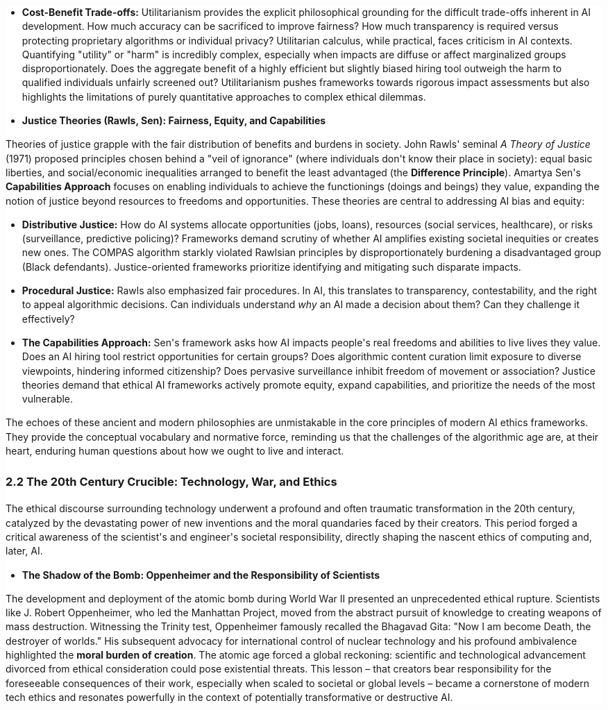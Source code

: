 *   **Cost-Benefit Trade-offs:** Utilitarianism provides the explicit philosophical grounding for the difficult trade-offs inherent in AI development. How much accuracy can be sacrificed to improve fairness? How much transparency is required versus protecting proprietary algorithms or individual privacy? Utilitarian calculus, while practical, faces criticism in AI contexts. Quantifying "utility" or "harm" is incredibly complex, especially when impacts are diffuse or affect marginalized groups disproportionately. Does the aggregate benefit of a highly efficient but slightly biased hiring tool outweigh the harm to qualified individuals unfairly screened out? Utilitarianism pushes frameworks towards rigorous impact assessments but also highlights the limitations of purely quantitative approaches to complex ethical dilemmas.

*   **Justice Theories (Rawls, Sen): Fairness, Equity, and Capabilities**

Theories of justice grapple with the fair distribution of benefits and burdens in society. John Rawls' seminal *A Theory of Justice* (1971) proposed principles chosen behind a "veil of ignorance" (where individuals don't know their place in society): equal basic liberties, and social/economic inequalities arranged to benefit the least advantaged (the **Difference Principle**). Amartya Sen's **Capabilities Approach** focuses on enabling individuals to achieve the functionings (doings and beings) they value, expanding the notion of justice beyond resources to freedoms and opportunities. These theories are central to addressing AI bias and equity:

*   **Distributive Justice:** How do AI systems allocate opportunities (jobs, loans), resources (social services, healthcare), or risks (surveillance, predictive policing)? Frameworks demand scrutiny of whether AI amplifies existing societal inequities or creates new ones. The COMPAS algorithm starkly violated Rawlsian principles by disproportionately burdening a disadvantaged group (Black defendants). Justice-oriented frameworks prioritize identifying and mitigating such disparate impacts.

*   **Procedural Justice:** Rawls also emphasized fair procedures. In AI, this translates to transparency, contestability, and the right to appeal algorithmic decisions. Can individuals understand *why* an AI made a decision about them? Can they challenge it effectively?

*   **The Capabilities Approach:** Sen's framework asks how AI impacts people's real freedoms and abilities to live lives they value. Does an AI hiring tool restrict opportunities for certain groups? Does algorithmic content curation limit exposure to diverse viewpoints, hindering informed citizenship? Does pervasive surveillance inhibit freedom of movement or association? Justice theories demand that ethical AI frameworks actively promote equity, expand capabilities, and prioritize the needs of the most vulnerable.

The echoes of these ancient and modern philosophies are unmistakable in the core principles of modern AI ethics frameworks. They provide the conceptual vocabulary and normative force, reminding us that the challenges of the algorithmic age are, at their heart, enduring human questions about how we ought to live and interact.

### 2.2 The 20th Century Crucible: Technology, War, and Ethics

The ethical discourse surrounding technology underwent a profound and often traumatic transformation in the 20th century, catalyzed by the devastating power of new inventions and the moral quandaries faced by their creators. This period forged a critical awareness of the scientist's and engineer's societal responsibility, directly shaping the nascent ethics of computing and, later, AI.

*   **The Shadow of the Bomb: Oppenheimer and the Responsibility of Scientists**

The development and deployment of the atomic bomb during World War II presented an unprecedented ethical rupture. Scientists like J. Robert Oppenheimer, who led the Manhattan Project, moved from the abstract pursuit of knowledge to creating weapons of mass destruction. Witnessing the Trinity test, Oppenheimer famously recalled the Bhagavad Gita: "Now I am become Death, the destroyer of worlds." His subsequent advocacy for international control of nuclear technology and his profound ambivalence highlighted the **moral burden of creation**. The atomic age forced a global reckoning: scientific and technological advancement divorced from ethical consideration could pose existential threats. This lesson – that creators bear responsibility for the foreseeable consequences of their work, especially when scaled to societal or global levels – became a cornerstone of modern tech ethics and resonates powerfully in the context of potentially transformative or destructive AI.
